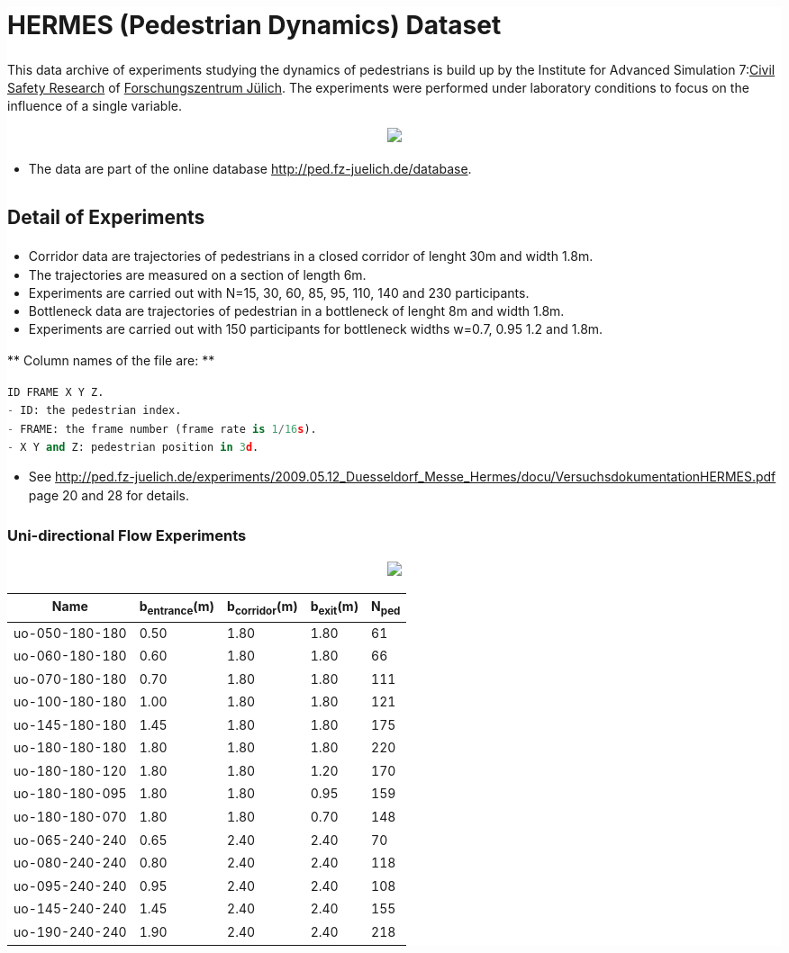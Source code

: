 # HERMES (Pedestrian Dynamics) Dataset
This data archive of experiments studying the dynamics of pedestrians is build up by the Institute for Advanced Simulation 7:[Civil Safety Research](http://www.fz-juelich.de/ias/ias-7) of [Forschungszentrum Jülich](http://www.fz-juelich.de/portal/EN/Home/home_node.html).
The experiments were performed under laboratory conditions to focus on the influence of a single variable.

<p align='center'>
  <img src='reference.png' width='480px'\>  
</p>

- The data are part of the online database http://ped.fz-juelich.de/database.

## Detail of Experiments
* Corridor data are trajectories of pedestrians in a closed corridor of lenght 30m and width 1.8m. 
* The trajectories are measured on a section of length 6m. 
* Experiments are carried out with N=15, 30, 60, 85, 95, 110, 140 and 230 participants. 
* Bottleneck data are trajectories of pedestrian in a bottleneck of lenght 8m and width 1.8m. 
* Experiments are carried out with 150 participants for bottleneck widths w=0.7, 0.95 1.2 and 1.8m. 

** Column names of the file are: **
```python
ID FRAME X Y Z. 
- ID: the pedestrian index. 
- FRAME: the frame number (frame rate is 1/16s). 
- X Y and Z: pedestrian position in 3d. 
```

- See http://ped.fz-juelich.de/experiments/2009.05.12_Duesseldorf_Messe_Hermes/docu/VersuchsdokumentationHERMES.pdf page 20 and 28 for details. 

### Uni-directional Flow Experiments


<p align='center'>
  <img src='./figs_and_plots/uo.png' width='640px'\>  
</p>

| Name           	| b<sub>entrance</sub>(m) | b<sub>corridor</sub>(m) | b<sub>exit</sub>(m)	| N<sub>ped</sub> 	|
|----------------	|------------	|------------	|--------	|-------	|
| uo-050-180-180 	| 0.50       	| 1.80       	| 1.80   	| 61    	|
| uo-060-180-180 	| 0.60       	| 1.80       	| 1.80   	| 66    	|
| uo-070-180-180 	| 0.70       	| 1.80       	| 1.80   	| 111   	|
| uo-100-180-180 	| 1.00       	| 1.80       	| 1.80   	| 121   	|
| uo-145-180-180 	| 1.45       	| 1.80       	| 1.80   	| 175   	|
| uo-180-180-180 	| 1.80       	| 1.80       	| 1.80   	| 220   	|
| uo-180-180-120 	| 1.80       	| 1.80       	| 1.20   	| 170   	|
| uo-180-180-095 	| 1.80       	| 1.80       	| 0.95   	| 159   	|
| uo-180-180-070 	| 1.80       	| 1.80       	| 0.70   	| 148   	|
| uo-065-240-240 	| 0.65       	| 2.40       	| 2.40   	| 70    	|
| uo-080-240-240 	| 0.80       	| 2.40       	| 2.40   	| 118   	|
| uo-095-240-240 	| 0.95       	| 2.40       	| 2.40   	| 108   	|
| uo-145-240-240 	| 1.45       	| 2.40       	| 2.40   	| 155   	|
| uo-190-240-240 	| 1.90       	| 2.40       	| 2.40   	| 218   	|